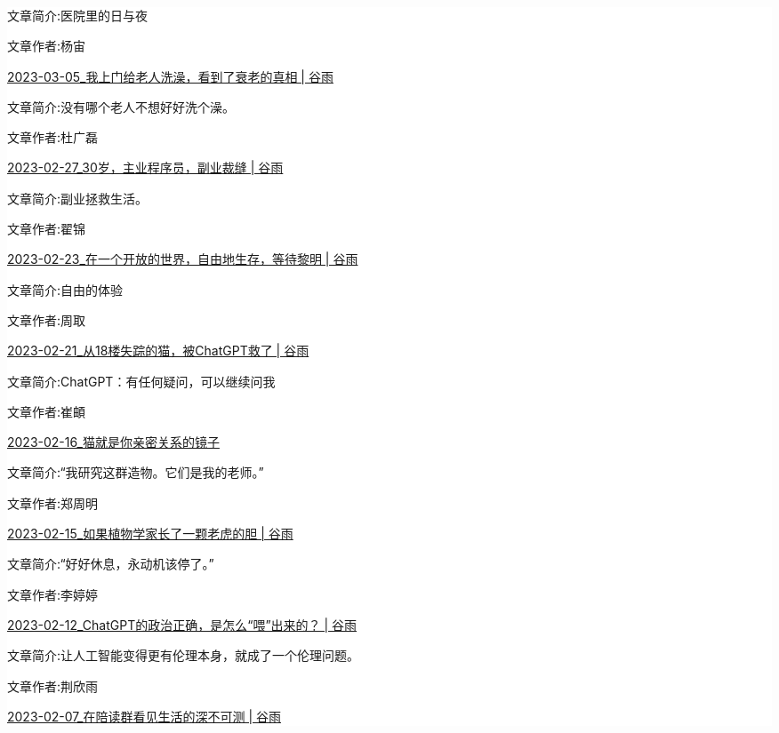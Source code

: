 文章简介:医院里的日与夜

文章作者:杨宙

[2023-03-05_我上门给老人洗澡，看到了衰老的真相 | 谷雨](http://mp.weixin.qq.com/s?__biz=MzU2MDEwMTIwMg==&mid=2247610459&idx=1&sn=8057fdeced5690273823fb7ca3f7b978&chksm=fdacbf9daa8e2212e42d80224a92305d216d611fb253cccba1e56b7b747b853aa961b5394873&scene=27#wechat_redirect)

文章简介:没有哪个老人不想好好洗个澡。

文章作者:杜广磊

[2023-02-27_30岁，主业程序员，副业裁缝 | 谷雨](http://mp.weixin.qq.com/s?__biz=MzU2MDEwMTIwMg==&mid=2247609686&idx=1&sn=ae077eff045b10f260db40df8563df71&chksm=fc0e4f6bcb79c67def4a38244cc00a52290694af6cfab55a31336ca59d4a4ff621a301c226ac&scene=27#wechat_redirect)

文章简介:副业拯救生活。

文章作者:翟锦

[2023-02-23_在一个开放的世界，自由地生存，等待黎明 | 谷雨](http://mp.weixin.qq.com/s?__biz=MzU2MDEwMTIwMg==&mid=2247609636&idx=1&sn=7bf05b63148260a4b86bd157b63f3190&chksm=fc0e4f19cb79c60ff1a3a3548787f9e489875fc9bad01441254bb099f747c890e08042cb083b&scene=27#wechat_redirect)

文章简介:自由的体验

文章作者:周取

[2023-02-21_从18楼失踪的猫，被ChatGPT救了 | 谷雨](http://mp.weixin.qq.com/s?__biz=MzU2MDEwMTIwMg==&mid=2247609494&idx=1&sn=b4f4befb935be5fbcecf4eb4506bedd7&chksm=fc0e4eabcb79c7bd0a807b2b5d27fe4e12c38c9b1dc1f4671c409ba42f5ce30cf3b25ff619c8&scene=27#wechat_redirect)

文章简介:ChatGPT：有任何疑问，可以继续问我

文章作者:崔頔

[2023-02-16_猫就是你亲密关系的镜子](http://mp.weixin.qq.com/s?__biz=MzU2MDEwMTIwMg==&mid=2247609302&idx=1&sn=1dbe08615361d9db9f335eefed00df41&chksm=fc0e49ebcb79c0fd6a5fdcd43b1e0d20521116e87ba08bbb001fb66cbacf4b7666ba07c27b95&scene=27#wechat_redirect)

文章简介:“我研究这群造物。它们是我的老师。”

文章作者:郑周明

[2023-02-15_如果植物学家长了一颗老虎的胆 | 谷雨](http://mp.weixin.qq.com/s?__biz=MzU2MDEwMTIwMg==&mid=2247609230&idx=1&sn=f9ec7e88d038b794e8ed477e5ba49cdc&chksm=fc0e49b3cb79c0a586f2acc049fff6c119aa21aabba850ee5fce8e6e52a00214b2a1ba29eb7e&scene=27#wechat_redirect)

文章简介:“好好休息，永动机该停了。”

文章作者:李婷婷

[2023-02-12_ChatGPT的政治正确，是怎么“喂”出来的？ | 谷雨](http://mp.weixin.qq.com/s?__biz=MzU2MDEwMTIwMg==&mid=2247608825&idx=1&sn=f906e6a68b888da46c72459ac144ee66&chksm=fc0e4bc4cb79c2d2c9c0ef12910cb6cd9628ab423955d14807a6a839b03449f20e03314266b1&scene=27#wechat_redirect)

文章简介:让人工智能变得更有伦理本身，就成了一个伦理问题。

文章作者:荆欣雨

[2023-02-07_在陪读群看见生活的深不可测 | 谷雨](http://mp.weixin.qq.com/s?__biz=MzU2MDEwMTIwMg==&mid=2247608691&idx=1&sn=241db5d22ce299c9a03d048ca1108f68&chksm=fc0e4b4ecb79c2585011fba32e23d8cef866e49e838c2fc1f3ab671de13cd4832a2c6fa05d4b&scene=27#wechat_redirect)
